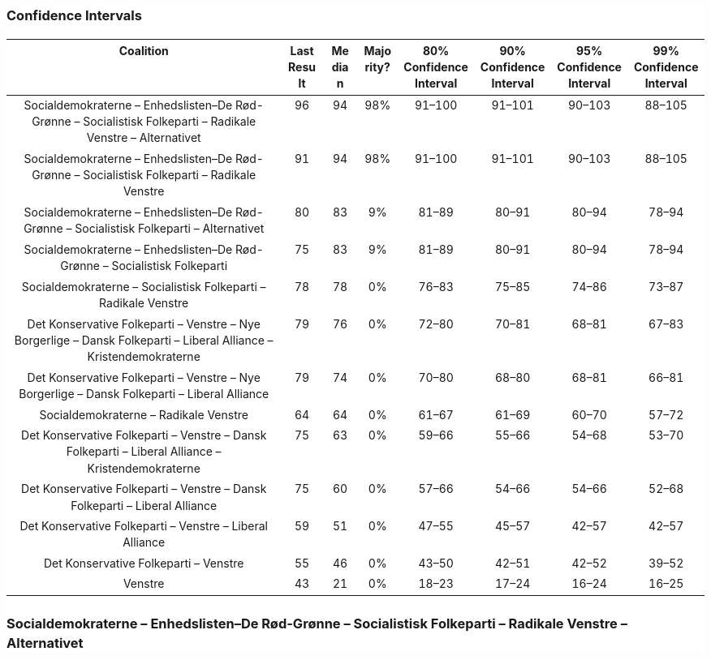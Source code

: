 ### Confidence Intervals

| Coalition | Last Result | Median | Majority? | 80% Confidence Interval | 90% Confidence Interval | 95% Confidence Interval | 99% Confidence Interval |
|:---------:|:-----------:|:------:|:---------:|:-----------------------:|:-----------------------:|:-----------------------:|:-----------------------:|
| Socialdemokraterne – Enhedslisten–De Rød-Grønne – Socialistisk Folkeparti – Radikale Venstre – Alternativet | 96 | 94 | 98% | 91–100 | 91–101 | 90–103 | 88–105 |
| Socialdemokraterne – Enhedslisten–De Rød-Grønne – Socialistisk Folkeparti – Radikale Venstre | 91 | 94 | 98% | 91–100 | 91–101 | 90–103 | 88–105 |
| Socialdemokraterne – Enhedslisten–De Rød-Grønne – Socialistisk Folkeparti – Alternativet | 80 | 83 | 9% | 81–89 | 80–91 | 80–94 | 78–94 |
| Socialdemokraterne – Enhedslisten–De Rød-Grønne – Socialistisk Folkeparti | 75 | 83 | 9% | 81–89 | 80–91 | 80–94 | 78–94 |
| Socialdemokraterne – Socialistisk Folkeparti – Radikale Venstre | 78 | 78 | 0% | 76–83 | 75–85 | 74–86 | 73–87 |
| Det Konservative Folkeparti – Venstre – Nye Borgerlige – Dansk Folkeparti – Liberal Alliance – Kristendemokraterne | 79 | 76 | 0% | 72–80 | 70–81 | 68–81 | 67–83 |
| Det Konservative Folkeparti – Venstre – Nye Borgerlige – Dansk Folkeparti – Liberal Alliance | 79 | 74 | 0% | 70–80 | 68–80 | 68–81 | 66–81 |
| Socialdemokraterne – Radikale Venstre | 64 | 64 | 0% | 61–67 | 61–69 | 60–70 | 57–72 |
| Det Konservative Folkeparti – Venstre – Dansk Folkeparti – Liberal Alliance – Kristendemokraterne | 75 | 63 | 0% | 59–66 | 55–66 | 54–68 | 53–70 |
| Det Konservative Folkeparti – Venstre – Dansk Folkeparti – Liberal Alliance | 75 | 60 | 0% | 57–66 | 54–66 | 54–66 | 52–68 |
| Det Konservative Folkeparti – Venstre – Liberal Alliance | 59 | 51 | 0% | 47–55 | 45–57 | 42–57 | 42–57 |
| Det Konservative Folkeparti – Venstre | 55 | 46 | 0% | 43–50 | 42–51 | 42–52 | 39–52 |
| Venstre | 43 | 21 | 0% | 18–23 | 17–24 | 16–24 | 16–25 |

### Socialdemokraterne – Enhedslisten–De Rød-Grønne – Socialistisk Folkeparti – Radikale Venstre – Alternativet
